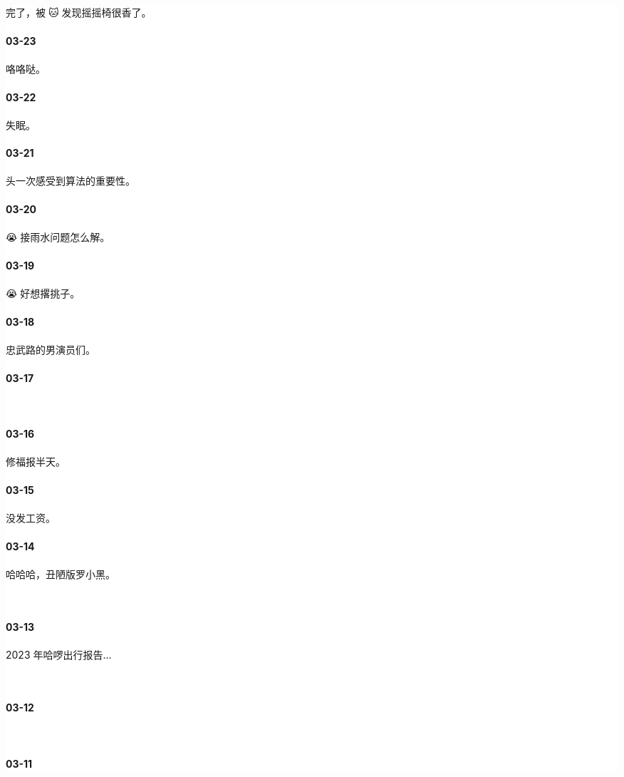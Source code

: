完了，被 🐱 发现摇摇椅很香了。

#### 03-23

咯咯哒。

#### 03-22

失眠。

#### 03-21

头一次感受到算法的重要性。

#### 03-20

😭 接雨水问题怎么解。

#### 03-19

😭 好想撂挑子。

#### 03-18

忠武路的男演员们。

#### 03-17

<img src="https://oweqian.oss-cn-hangzhou.aliyuncs.com/2024/img_22.jpg" alt="" width="400" />

#### 03-16

修福报半天。

#### 03-15

没发工资。

#### 03-14

哈哈哈，丑陋版罗小黑。

<img src="https://oweqian.oss-cn-hangzhou.aliyuncs.com/2024/img_21.jpg" alt="" width="400" />

#### 03-13

2023 年哈啰出行报告...

<img src="https://oweqian.oss-cn-hangzhou.aliyuncs.com/2024/img_20.jpg" alt="" width="400" />

#### 03-12

<img src="https://oweqian.oss-cn-hangzhou.aliyuncs.com/2024/img_19.jpg" alt="" width="400" />

#### 03-11
